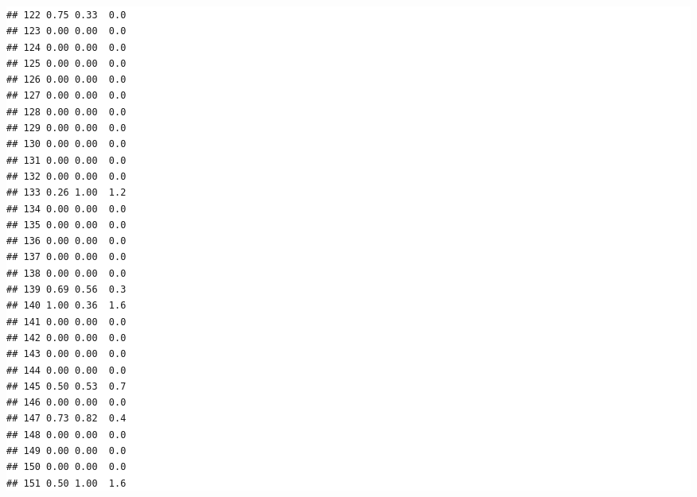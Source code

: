     ## 122 0.75 0.33  0.0
    ## 123 0.00 0.00  0.0
    ## 124 0.00 0.00  0.0
    ## 125 0.00 0.00  0.0
    ## 126 0.00 0.00  0.0
    ## 127 0.00 0.00  0.0
    ## 128 0.00 0.00  0.0
    ## 129 0.00 0.00  0.0
    ## 130 0.00 0.00  0.0
    ## 131 0.00 0.00  0.0
    ## 132 0.00 0.00  0.0
    ## 133 0.26 1.00  1.2
    ## 134 0.00 0.00  0.0
    ## 135 0.00 0.00  0.0
    ## 136 0.00 0.00  0.0
    ## 137 0.00 0.00  0.0
    ## 138 0.00 0.00  0.0
    ## 139 0.69 0.56  0.3
    ## 140 1.00 0.36  1.6
    ## 141 0.00 0.00  0.0
    ## 142 0.00 0.00  0.0
    ## 143 0.00 0.00  0.0
    ## 144 0.00 0.00  0.0
    ## 145 0.50 0.53  0.7
    ## 146 0.00 0.00  0.0
    ## 147 0.73 0.82  0.4
    ## 148 0.00 0.00  0.0
    ## 149 0.00 0.00  0.0
    ## 150 0.00 0.00  0.0
    ## 151 0.50 1.00  1.6